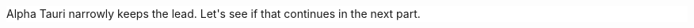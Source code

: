 <script type="component">{
  "module": "shared/demos/2021/f1-perf/Scores",
  "staticOnly": true,
  "props": {
    "results": 2
  }
}</script>

Alpha Tauri narrowly keeps the lead. Let's see if that continues in the next part.

<script type="component">{
  "module": "shared/demos/2021/f1-perf/Parts",
  "staticOnly": true,
  "props": {
    "includeIntro": false,
    "partIndex": 1
  }
}</script>
